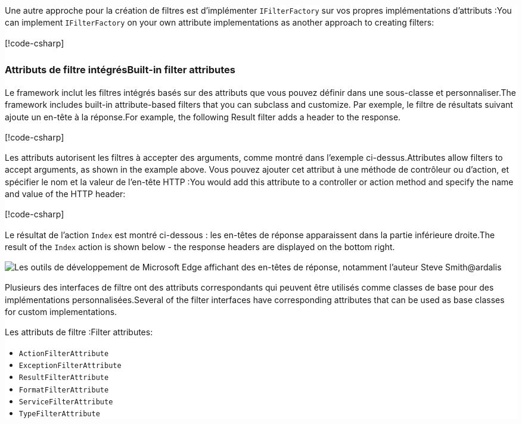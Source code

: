 <span data-ttu-id="d5c33-157">Une autre approche pour la création de filtres est d’implémenter `IFilterFactory` sur vos propres implémentations d’attributs :</span><span class="sxs-lookup"><span data-stu-id="d5c33-157">You can implement `IFilterFactory` on your own attribute implementations as another approach to creating filters:</span></span>

[!code-csharp[](./filters/sample/src/FiltersSample/Filters/AddHeaderWithFactoryAttribute.cs?name=snippet_IFilterFactory&highlight=1,4,5,6,7)]

### <a name="built-in-filter-attributes"></a><span data-ttu-id="d5c33-158">Attributs de filtre intégrés</span><span class="sxs-lookup"><span data-stu-id="d5c33-158">Built-in filter attributes</span></span>

<span data-ttu-id="d5c33-159">Le framework inclut les filtres intégrés basés sur des attributs que vous pouvez définir dans une sous-classe et personnaliser.</span><span class="sxs-lookup"><span data-stu-id="d5c33-159">The framework includes built-in attribute-based filters that you can subclass and customize.</span></span> <span data-ttu-id="d5c33-160">Par exemple, le filtre de résultats suivant ajoute un en-tête à la réponse.</span><span class="sxs-lookup"><span data-stu-id="d5c33-160">For example, the following Result filter adds a header to the response.</span></span>

<a name="add-header-attribute"></a>

[!code-csharp[](./filters/sample/src/FiltersSample/Filters/AddHeaderAttribute.cs?highlight=5,16)]

<span data-ttu-id="d5c33-161">Les attributs autorisent les filtres à accepter des arguments, comme montré dans l’exemple ci-dessus.</span><span class="sxs-lookup"><span data-stu-id="d5c33-161">Attributes allow filters to accept arguments, as shown in the example above.</span></span> <span data-ttu-id="d5c33-162">Vous pouvez ajouter cet attribut à une méthode de contrôleur ou d’action, et spécifier le nom et la valeur de l’en-tête HTTP :</span><span class="sxs-lookup"><span data-stu-id="d5c33-162">You would add this attribute to a controller or action method and specify the name and value of the HTTP header:</span></span>

[!code-csharp[](./filters/sample/src/FiltersSample/Controllers/SampleController.cs?name=snippet_AddHeader&highlight=1)]

<span data-ttu-id="d5c33-163">Le résultat de l’action `Index` est montré ci-dessous : les en-têtes de réponse apparaissent dans la partie inférieure droite.</span><span class="sxs-lookup"><span data-stu-id="d5c33-163">The result of the `Index` action is shown below - the response headers are displayed on the bottom right.</span></span>

![Les outils de développement de Microsoft Edge affichant des en-têtes de réponse, notamment l’auteur Steve Smith@ardalis](filters/_static/add-header.png)

<span data-ttu-id="d5c33-165">Plusieurs des interfaces de filtre ont des attributs correspondants qui peuvent être utilisés comme classes de base pour des implémentations personnalisées.</span><span class="sxs-lookup"><span data-stu-id="d5c33-165">Several of the filter interfaces have corresponding attributes that can be used as base classes for custom implementations.</span></span>

<span data-ttu-id="d5c33-166">Les attributs de filtre :</span><span class="sxs-lookup"><span data-stu-id="d5c33-166">Filter attributes:</span></span>

* `ActionFilterAttribute`
* `ExceptionFilterAttribute`
* `ResultFilterAttribute`
* `FormatFilterAttribute`
* `ServiceFilterAttribute`
* `TypeFilterAttribute`
